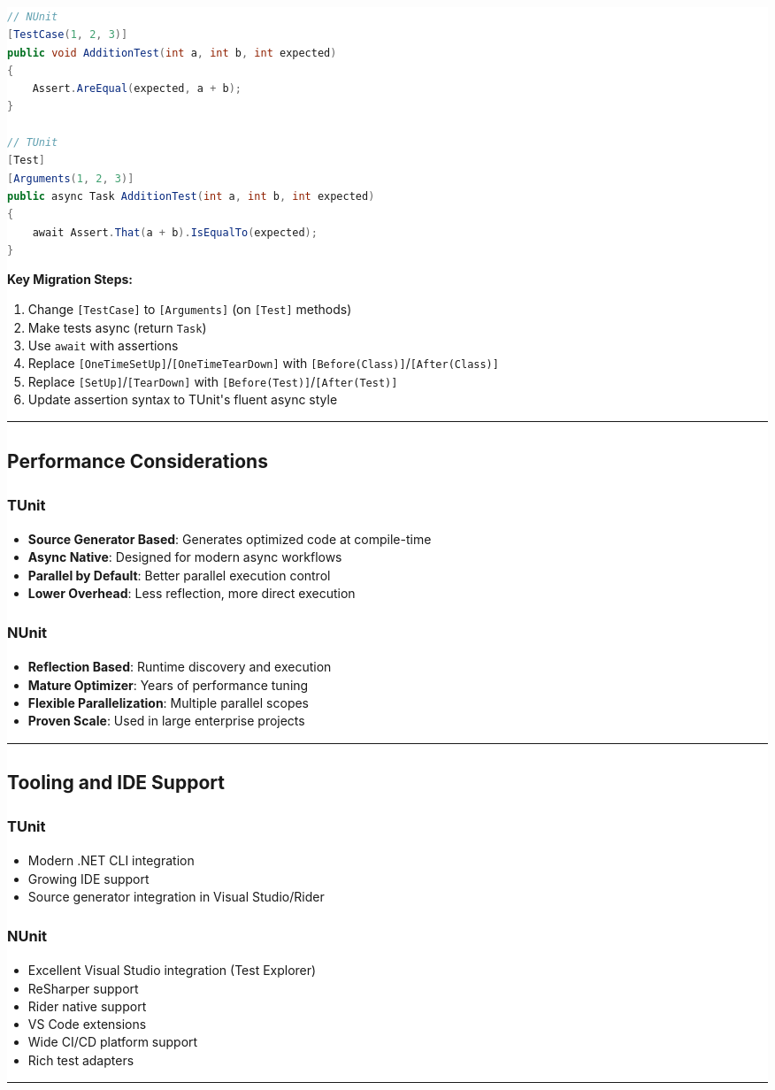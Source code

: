 ```csharp
// NUnit
[TestCase(1, 2, 3)]
public void AdditionTest(int a, int b, int expected)
{
    Assert.AreEqual(expected, a + b);
}

// TUnit
[Test]
[Arguments(1, 2, 3)]
public async Task AdditionTest(int a, int b, int expected)
{
    await Assert.That(a + b).IsEqualTo(expected);
}
```

**Key Migration Steps:**
1. Change `[TestCase]` to `[Arguments]` (on `[Test]` methods)
2. Make tests async (return `Task`)
3. Use `await` with assertions
4. Replace `[OneTimeSetUp]`/`[OneTimeTearDown]` with `[Before(Class)]`/`[After(Class)]`
5. Replace `[SetUp]`/`[TearDown]` with `[Before(Test)]`/`[After(Test)]`
6. Update assertion syntax to TUnit's fluent async style

---

## Performance Considerations

### TUnit
- **Source Generator Based**: Generates optimized code at compile-time
- **Async Native**: Designed for modern async workflows
- **Parallel by Default**: Better parallel execution control
- **Lower Overhead**: Less reflection, more direct execution

### NUnit
- **Reflection Based**: Runtime discovery and execution
- **Mature Optimizer**: Years of performance tuning
- **Flexible Parallelization**: Multiple parallel scopes
- **Proven Scale**: Used in large enterprise projects

---

## Tooling and IDE Support

### TUnit
- Modern .NET CLI integration
- Growing IDE support
- Source generator integration in Visual Studio/Rider

### NUnit
- Excellent Visual Studio integration (Test Explorer)
- ReSharper support
- Rider native support
- VS Code extensions
- Wide CI/CD platform support
- Rich test adapters

---